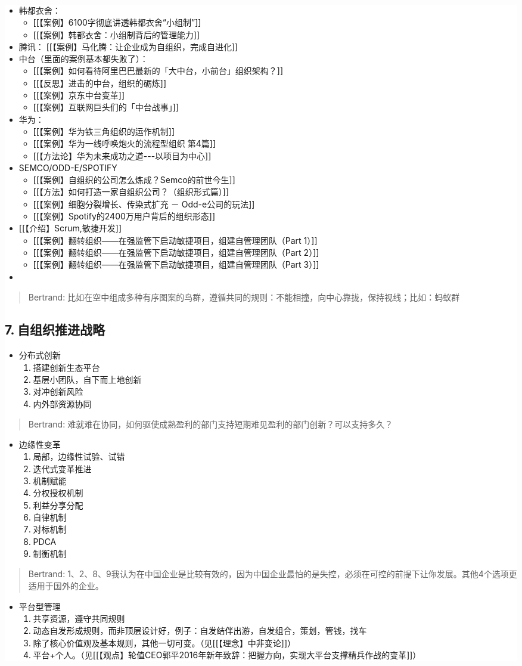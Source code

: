 - 韩都衣舍：
  - [[【案例】6100字彻底讲透韩都衣舍“小组制”]]
  - [[【案例】韩都衣舍：小组制背后的管理能力]]
- 腾讯：
  [[【案例】马化腾：让企业成为自组织，完成自进化]]
- 中台（里面的案例基本都失败了）：
  - [[【案例】如何看待阿里巴巴最新的「大中台，小前台」组织架构？]]
  - [[【反思】进击的中台，组织的砺炼]]
  - [[【案例】京东中台变革]]
  - [[【案例】互联网巨头们的「中台战事」]]
- 华为：
  - [[【案例】华为铁三角组织的运作机制]]
  - [[【案例】华为一线呼唤炮火的流程型组织   第4篇]]
  - [[【方法论】华为未来成功之道---以项目为中心]]
- SEMCO/ODD-E/SPOTIFY
  - [[【案例】自组织的公司怎么炼成？Semco的前世今生]]
  - [[【方法】如何打造一家自组织公司？（组织形式篇）]]
  - [[【案例】细胞分裂增长、传染式扩充 － Odd-e公司的玩法]]
  - [[【案例】Spotify的2400万用户背后的组织形态]]
- [[【介绍】Scrum,敏捷开发]]
  - [[【案例】翻转组织——在强监管下启动敏捷项目，组建自管理团队（Part 1）]]
  - [[【案例】翻转组织——在强监管下启动敏捷项目，组建自管理团队（Part 2）]]
  - [[【案例】翻转组织——在强监管下启动敏捷项目，组建自管理团队（Part 3）]]
- 
> Bertrand: 比如在空中组成多种有序图案的鸟群，遵循共同的规则：不能相撞，向中心靠拢，保持视线；比如：蚂蚁群

## 7. 自组织推进战略

- 分布式创新
	1. 搭建创新生态平台
	2. 基层小团队，自下而上地创新
	3. 对冲创新风险
	4. 内外部资源协同
> Bertrand: 难就难在协同，如何驱使成熟盈利的部门支持短期难见盈利的部门创新？可以支持多久？

- 边缘性变革
	1. 局部，边缘性试验、试错
	2. 迭代式变革推进
	3. 机制赋能
	4. 分权授权机制
	5. 利益分享分配
	6. 自律机制
	7. 对标机制
	8. PDCA
	9. 制衡机制
>Bertrand: 1、2、8、9我认为在中国企业是比较有效的，因为中国企业最怕的是失控，必须在可控的前提下让你发展。其他4个选项更适用于国外的企业。

- 平台型管理
  1. 共享资源，遵守共同规则
  2. 动态自发形成规则，而非顶层设计好，例子：自发结伴出游，自发组合，策划，管钱，找车
  3. 除了核心价值观及基本规则，其他一切可变。（见[[【理念】中非变论]]）
  4. 平台+个人。（见[[【观点】轮值CEO郭平2016年新年致辞：把握方向，实现大平台支撑精兵作战的变革]]）
  